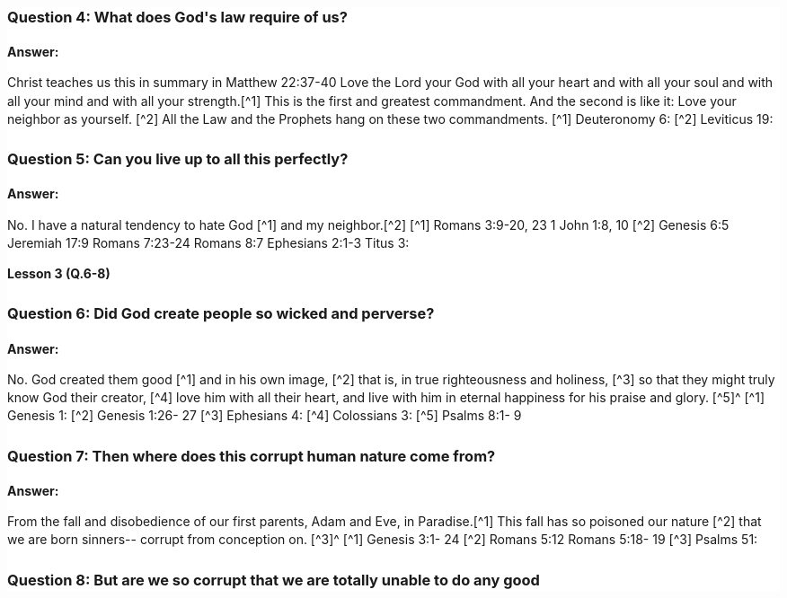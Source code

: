 ### Question 4: What does God's law require of us?

**Answer:**

Christ teaches us this in summary in Matthew 22:37-40 Love the
Lord your God with all your heart and with all your soul and
with all your mind and with all your strength.[^1] This is the first
and greatest commandment. And the second is like it: Love your
neighbor as yourself. [^2] All the Law and the Prophets hang on
these two commandments.
[^1] Deuteronomy 6:
[^2] Leviticus 19:

### Question 5: Can you live up to all this perfectly?

**Answer:**

No. I have a natural tendency to hate God [^1] and my
neighbor.[^2]
[^1] Romans 3:9-20, 23 1 John 1:8, 10
[^2] Genesis 6:5 Jeremiah 17:9 Romans 7:23-24 Romans
8:7 Ephesians 2:1-3 Titus 3:

**Lesson 3 (Q.6-8)**

### Question 6: Did God create people so wicked and perverse?

**Answer:**

No. God created them good [^1] and in his own image, [^2] that is,
in true righteousness and holiness, [^3] so that they might truly
know God their creator, [^4] love him with all their heart, and live
with him in eternal happiness for his praise and glory. [^5]^
[^1] Genesis 1:
[^2] Genesis 1:26- 27
[^3] Ephesians 4:
[^4] Colossians 3:
[^5] Psalms 8:1- 9

### Question 7: Then where does this corrupt human nature come from?

**Answer:**

From the fall and disobedience of our first parents, Adam and
Eve, in Paradise.[^1] This fall has so poisoned our nature [^2] that
we are born sinners-- corrupt from conception on. [^3]^
[^1] Genesis 3:1- 24
[^2] Romans 5:12 Romans 5:18- 19
[^3] Psalms 51:

### Question 8: But are we so corrupt that we are totally unable to do any good
